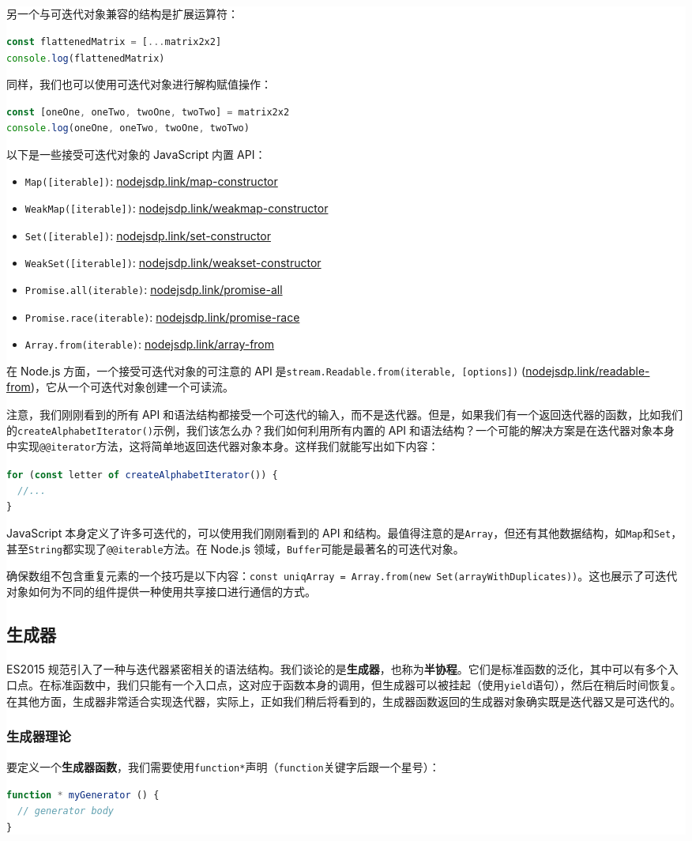 另一个与可迭代对象兼容的结构是扩展运算符：

```js
const flattenedMatrix = [...matrix2x2]
console.log(flattenedMatrix) 
```

同样，我们也可以使用可迭代对象进行解构赋值操作：

```js
const [oneOne, oneTwo, twoOne, twoTwo] = matrix2x2
console.log(oneOne, oneTwo, twoOne, twoTwo) 
```

以下是一些接受可迭代对象的 JavaScript 内置 API：

+   `Map([iterable])`: [nodejsdp.link/map-constructor](http://nodejsdp.link/map-constructor)

+   `WeakMap([iterable])`: [nodejsdp.link/weakmap-constructor](http://nodejsdp.link/weakmap-constructor)

+   `Set([iterable])`: [nodejsdp.link/set-constructor](http://nodejsdp.link/set-constructor)

+   `WeakSet([iterable])`: [nodejsdp.link/weakset-constructor](http://nodejsdp.link/weakset-constructor)

+   `Promise.all(iterable)`: [nodejsdp.link/promise-all](http://nodejsdp.link/promise-all)

+   `Promise.race(iterable)`: [nodejsdp.link/promise-race](http://nodejsdp.link/promise-race)

+   `Array.from(iterable)`: [nodejsdp.link/array-from](http://nodejsdp.link/array-from)

在 Node.js 方面，一个接受可迭代对象的可注意的 API 是`stream.Readable.from(iterable, [options])` ([nodejsdp.link/readable-from](http://nodejsdp.link/readable-from))，它从一个可迭代对象创建一个可读流。

注意，我们刚刚看到的所有 API 和语法结构都接受一个可迭代的输入，而不是迭代器。但是，如果我们有一个返回迭代器的函数，比如我们的`createAlphabetIterator()`示例，我们该怎么办？我们如何利用所有内置的 API 和语法结构？一个可能的解决方案是在迭代器对象本身中实现`@@iterator`方法，这将简单地返回迭代器对象本身。这样我们就能写出如下内容：

```js
for (const letter of createAlphabetIterator()) {
  //...
} 
```

JavaScript 本身定义了许多可迭代的，可以使用我们刚刚看到的 API 和结构。最值得注意的是`Array`，但还有其他数据结构，如`Map`和`Set`，甚至`String`都实现了`@@iterable`方法。在 Node.js 领域，`Buffer`可能是最著名的可迭代对象。

确保数组不包含重复元素的一个技巧是以下内容：`const uniqArray = Array.from(new Set(arrayWithDuplicates))`。这也展示了可迭代对象如何为不同的组件提供一种使用共享接口进行通信的方式。

## 生成器

ES2015 规范引入了一种与迭代器紧密相关的语法结构。我们谈论的是**生成器**，也称为**半协程**。它们是标准函数的泛化，其中可以有多个入口点。在标准函数中，我们只能有一个入口点，这对应于函数本身的调用，但生成器可以被挂起（使用`yield`语句），然后在稍后时间恢复。在其他方面，生成器非常适合实现迭代器，实际上，正如我们稍后将看到的，生成器函数返回的生成器对象确实既是迭代器又是可迭代的。

### 生成器理论

要定义一个**生成器函数**，我们需要使用`function*`声明（`function`关键字后跟一个星号）：

```js
function * myGenerator () {
  // generator body
} 
```
